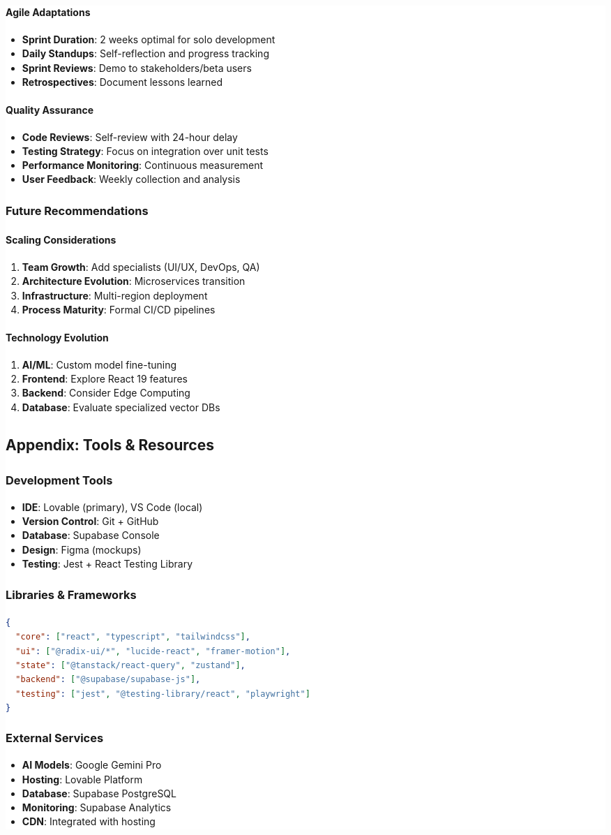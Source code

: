 #### Agile Adaptations
- **Sprint Duration**: 2 weeks optimal for solo development
- **Daily Standups**: Self-reflection and progress tracking
- **Sprint Reviews**: Demo to stakeholders/beta users
- **Retrospectives**: Document lessons learned

#### Quality Assurance
- **Code Reviews**: Self-review with 24-hour delay
- **Testing Strategy**: Focus on integration over unit tests
- **Performance Monitoring**: Continuous measurement
- **User Feedback**: Weekly collection and analysis

### Future Recommendations

#### Scaling Considerations
1. **Team Growth**: Add specialists (UI/UX, DevOps, QA)
2. **Architecture Evolution**: Microservices transition
3. **Infrastructure**: Multi-region deployment
4. **Process Maturity**: Formal CI/CD pipelines

#### Technology Evolution
1. **AI/ML**: Custom model fine-tuning
2. **Frontend**: Explore React 19 features
3. **Backend**: Consider Edge Computing
4. **Database**: Evaluate specialized vector DBs

## Appendix: Tools & Resources

### Development Tools
- **IDE**: Lovable (primary), VS Code (local)
- **Version Control**: Git + GitHub
- **Database**: Supabase Console
- **Design**: Figma (mockups)
- **Testing**: Jest + React Testing Library

### Libraries & Frameworks
```json
{
  "core": ["react", "typescript", "tailwindcss"],
  "ui": ["@radix-ui/*", "lucide-react", "framer-motion"],
  "state": ["@tanstack/react-query", "zustand"],
  "backend": ["@supabase/supabase-js"],
  "testing": ["jest", "@testing-library/react", "playwright"]
}
```

### External Services
- **AI Models**: Google Gemini Pro
- **Hosting**: Lovable Platform
- **Database**: Supabase PostgreSQL
- **Monitoring**: Supabase Analytics
- **CDN**: Integrated with hosting
